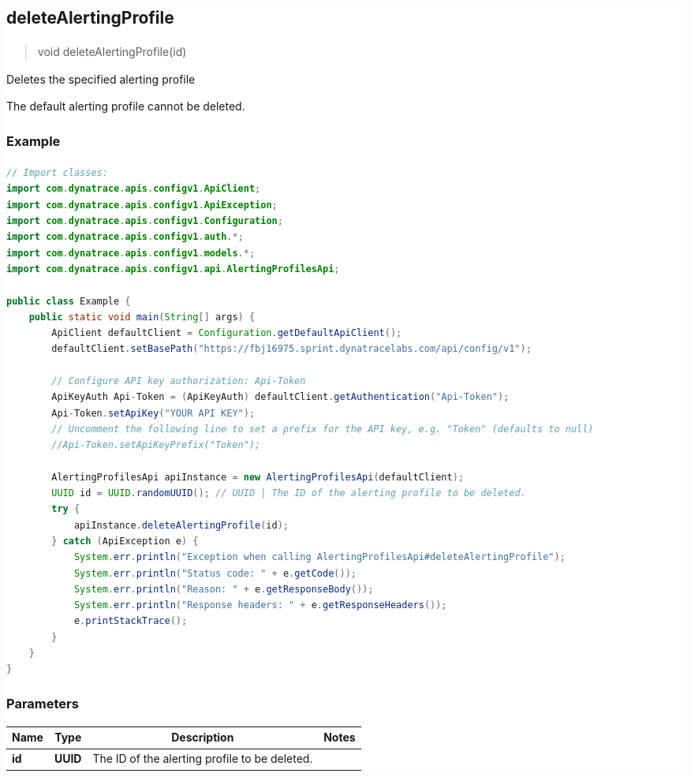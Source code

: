 
## deleteAlertingProfile

> void deleteAlertingProfile(id)

Deletes the specified alerting profile

The default alerting profile cannot be deleted.

### Example

```java
// Import classes:
import com.dynatrace.apis.configv1.ApiClient;
import com.dynatrace.apis.configv1.ApiException;
import com.dynatrace.apis.configv1.Configuration;
import com.dynatrace.apis.configv1.auth.*;
import com.dynatrace.apis.configv1.models.*;
import com.dynatrace.apis.configv1.api.AlertingProfilesApi;

public class Example {
    public static void main(String[] args) {
        ApiClient defaultClient = Configuration.getDefaultApiClient();
        defaultClient.setBasePath("https://fbj16975.sprint.dynatracelabs.com/api/config/v1");
        
        // Configure API key authorization: Api-Token
        ApiKeyAuth Api-Token = (ApiKeyAuth) defaultClient.getAuthentication("Api-Token");
        Api-Token.setApiKey("YOUR API KEY");
        // Uncomment the following line to set a prefix for the API key, e.g. "Token" (defaults to null)
        //Api-Token.setApiKeyPrefix("Token");

        AlertingProfilesApi apiInstance = new AlertingProfilesApi(defaultClient);
        UUID id = UUID.randomUUID(); // UUID | The ID of the alerting profile to be deleted.
        try {
            apiInstance.deleteAlertingProfile(id);
        } catch (ApiException e) {
            System.err.println("Exception when calling AlertingProfilesApi#deleteAlertingProfile");
            System.err.println("Status code: " + e.getCode());
            System.err.println("Reason: " + e.getResponseBody());
            System.err.println("Response headers: " + e.getResponseHeaders());
            e.printStackTrace();
        }
    }
}
```

### Parameters


| Name | Type | Description  | Notes |
|------------- | ------------- | ------------- | -------------|
| **id** | **UUID**| The ID of the alerting profile to be deleted. | |
